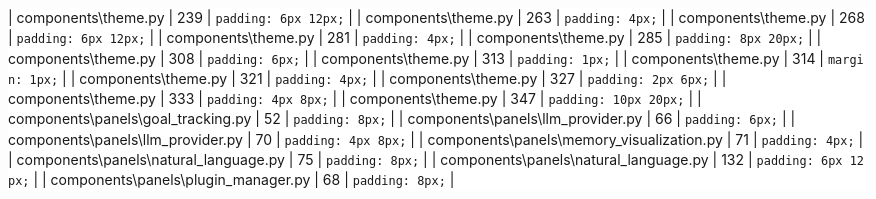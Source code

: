 | components\theme.py                       | 239  | `padding: 6px 12px;`                                 |
| components\theme.py                       | 263  | `padding: 4px;`                                      |
| components\theme.py                       | 268  | `padding: 6px 12px;`                                 |
| components\theme.py                       | 281  | `padding: 4px;`                                      |
| components\theme.py                       | 285  | `padding: 8px 20px;`                                 |
| components\theme.py                       | 308  | `padding: 6px;`                                      |
| components\theme.py                       | 313  | `padding: 1px;`                                      |
| components\theme.py                       | 314  | `margin: 1px;`                                       |
| components\theme.py                       | 321  | `padding: 4px;`                                      |
| components\theme.py                       | 327  | `padding: 2px 6px;`                                  |
| components\theme.py                       | 333  | `padding: 4px 8px;`                                  |
| components\theme.py                       | 347  | `padding: 10px 20px;`                                |
| components\panels\goal_tracking.py        | 52   | `padding: 8px;`                                      |
| components\panels\llm_provider.py         | 66   | `padding: 6px;`                                      |
| components\panels\llm_provider.py         | 70   | `padding: 4px 8px;`                                  |
| components\panels\memory_visualization.py | 71   | `padding: 4px;`                                      |
| components\panels\natural_language.py     | 75   | `padding: 8px;`                                      |
| components\panels\natural_language.py     | 132  | `padding: 6px 12px;`                                 |
| components\panels\plugin_manager.py       | 68   | `padding: 8px;`                                      |

